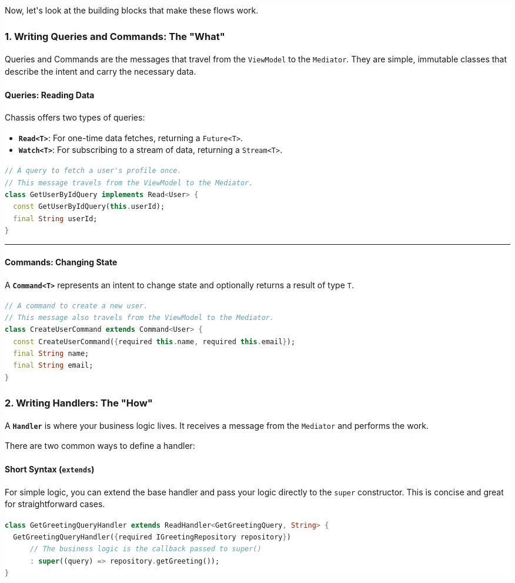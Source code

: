 Now, let's look at the building blocks that make these flows work.

### 1\. Writing Queries and Commands: The "What"

Queries and Commands are the messages that travel from the `ViewModel` to the `Mediator`. They are simple, immutable classes that describe the intent and carry the necessary data.

#### **Queries: Reading Data**

Chassis offers two types of queries:

  * **`Read<T>`**: For one-time data fetches, returning a `Future<T>`.
  * **`Watch<T>`**: For subscribing to a stream of data, returning a `Stream<T>`.



```dart
// A query to fetch a user's profile once.
// This message travels from the ViewModel to the Mediator.
class GetUserByIdQuery implements Read<User> {
  const GetUserByIdQuery(this.userId);
  final String userId;
}
```

-----

#### **Commands: Changing State**

A **`Command<T>`** represents an intent to change state and optionally returns a result of type `T`.

```dart
// A command to create a new user.
// This message also travels from the ViewModel to the Mediator.
class CreateUserCommand extends Command<User> {
  const CreateUserCommand({required this.name, required this.email});
  final String name;
  final String email;
}
```

### 2\. Writing Handlers: The "How"

A **`Handler`** is where your business logic lives. It receives a message from the `Mediator` and performs the work.

There are two common ways to define a handler:

#### **Short Syntax (`extends`)**

For simple logic, you can extend the base handler and pass your logic directly to the `super` constructor. This is concise and great for straightforward cases.

```dart
class GetGreetingQueryHandler extends ReadHandler<GetGreetingQuery, String> {
  GetGreetingQueryHandler({required IGreetingRepository repository})
      // The business logic is the callback passed to super()
      : super((query) => repository.getGreeting());
}
```
